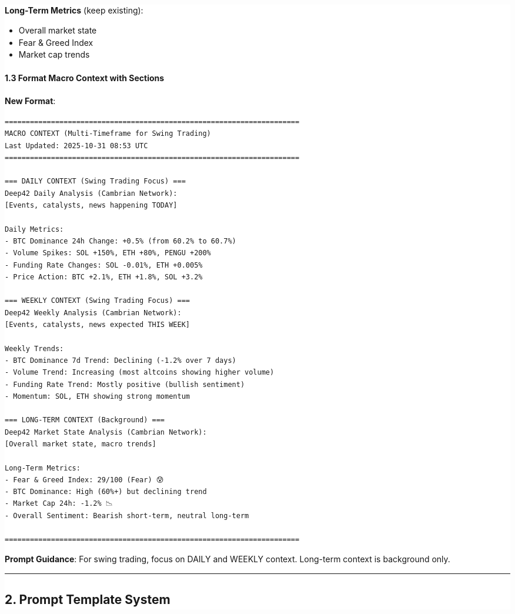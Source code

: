 **Long-Term Metrics** (keep existing):
- Overall market state
- Fear & Greed Index
- Market cap trends

#### 1.3 Format Macro Context with Sections

**New Format**:
```
======================================================================
MACRO CONTEXT (Multi-Timeframe for Swing Trading)
Last Updated: 2025-10-31 08:53 UTC
======================================================================

=== DAILY CONTEXT (Swing Trading Focus) ===
Deep42 Daily Analysis (Cambrian Network):
[Events, catalysts, news happening TODAY]

Daily Metrics:
- BTC Dominance 24h Change: +0.5% (from 60.2% to 60.7%)
- Volume Spikes: SOL +150%, ETH +80%, PENGU +200%
- Funding Rate Changes: SOL -0.01%, ETH +0.005%
- Price Action: BTC +2.1%, ETH +1.8%, SOL +3.2%

=== WEEKLY CONTEXT (Swing Trading Focus) ===
Deep42 Weekly Analysis (Cambrian Network):
[Events, catalysts, news expected THIS WEEK]

Weekly Trends:
- BTC Dominance 7d Trend: Declining (-1.2% over 7 days)
- Volume Trend: Increasing (most altcoins showing higher volume)
- Funding Rate Trend: Mostly positive (bullish sentiment)
- Momentum: SOL, ETH showing strong momentum

=== LONG-TERM CONTEXT (Background) ===
Deep42 Market State Analysis (Cambrian Network):
[Overall market state, macro trends]

Long-Term Metrics:
- Fear & Greed Index: 29/100 (Fear) 😰
- BTC Dominance: High (60%+) but declining trend
- Market Cap 24h: -1.2% 📉
- Overall Sentiment: Bearish short-term, neutral long-term

======================================================================
```

**Prompt Guidance**: For swing trading, focus on DAILY and WEEKLY context. Long-term context is background only.

---

## 2. Prompt Template System
